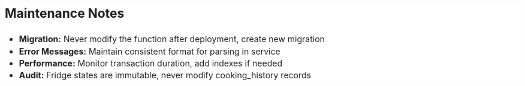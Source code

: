 
## Maintenance Notes

- **Migration:** Never modify the function after deployment, create new migration
- **Error Messages:** Maintain consistent format for parsing in service
- **Performance:** Monitor transaction duration, add indexes if needed
- **Audit:** Fridge states are immutable, never modify cooking_history records

